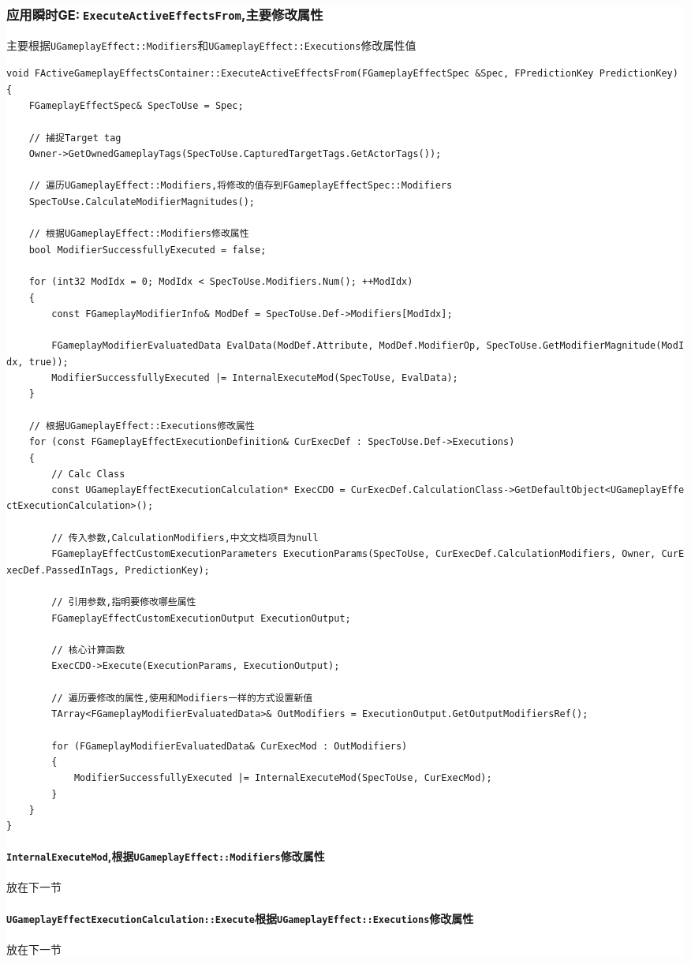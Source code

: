 ### 应用瞬时GE: `ExecuteActiveEffectsFrom`,主要修改属性
主要根据`UGameplayEffect::Modifiers`和`UGameplayEffect::Executions`修改属性值  

```
void FActiveGameplayEffectsContainer::ExecuteActiveEffectsFrom(FGameplayEffectSpec &Spec, FPredictionKey PredictionKey)
{
    FGameplayEffectSpec& SpecToUse = Spec;

    // 捕捉Target tag
    Owner->GetOwnedGameplayTags(SpecToUse.CapturedTargetTags.GetActorTags());

    // 遍历UGameplayEffect::Modifiers,将修改的值存到FGameplayEffectSpec::Modifiers
    SpecToUse.CalculateModifierMagnitudes();

    // 根据UGameplayEffect::Modifiers修改属性
    bool ModifierSuccessfullyExecuted = false;

    for (int32 ModIdx = 0; ModIdx < SpecToUse.Modifiers.Num(); ++ModIdx)
	{
		const FGameplayModifierInfo& ModDef = SpecToUse.Def->Modifiers[ModIdx];
		
		FGameplayModifierEvaluatedData EvalData(ModDef.Attribute, ModDef.ModifierOp, SpecToUse.GetModifierMagnitude(ModIdx, true));
		ModifierSuccessfullyExecuted |= InternalExecuteMod(SpecToUse, EvalData);
	}

    // 根据UGameplayEffect::Executions修改属性
    for (const FGameplayEffectExecutionDefinition& CurExecDef : SpecToUse.Def->Executions)
    {
        // Calc Class
        const UGameplayEffectExecutionCalculation* ExecCDO = CurExecDef.CalculationClass->GetDefaultObject<UGameplayEffectExecutionCalculation>();

        // 传入参数,CalculationModifiers,中文文档项目为null
        FGameplayEffectCustomExecutionParameters ExecutionParams(SpecToUse, CurExecDef.CalculationModifiers, Owner, CurExecDef.PassedInTags, PredictionKey);

        // 引用参数,指明要修改哪些属性
        FGameplayEffectCustomExecutionOutput ExecutionOutput;

        // 核心计算函数
        ExecCDO->Execute(ExecutionParams, ExecutionOutput);

        // 遍历要修改的属性,使用和Modifiers一样的方式设置新值
        TArray<FGameplayModifierEvaluatedData>& OutModifiers = ExecutionOutput.GetOutputModifiersRef();

        for (FGameplayModifierEvaluatedData& CurExecMod : OutModifiers)
        {
            ModifierSuccessfullyExecuted |= InternalExecuteMod(SpecToUse, CurExecMod);
        }
    }
}
```

#### `InternalExecuteMod`,根据`UGameplayEffect::Modifiers`修改属性
放在下一节  

#### `UGameplayEffectExecutionCalculation::Execute`根据`UGameplayEffect::Executions`修改属性
放在下一节  
